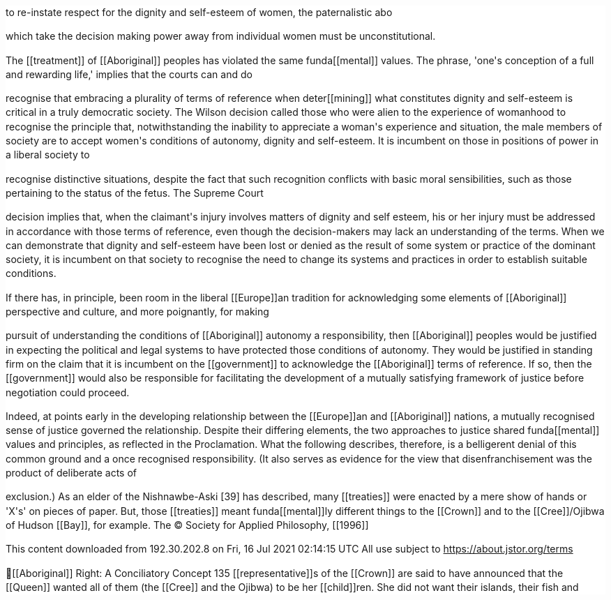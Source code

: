 to re-instate respect for the dignity and self-esteem of women, the paternalistic abo

which take the decision making power away from individual women must be
unconstitutional.

The [[treatment]] of [[Aboriginal]] peoples has violated the same funda[[mental]] values. The
phrase, 'one's conception of a full and rewarding life,' implies that the courts can and do

recognise that embracing a plurality of terms of reference when deter[[mining]] what
constitutes dignity and self-esteem is critical in a truly democratic society. The Wilson
decision called those who were alien to the experience of womanhood to recognise the
principle that, notwithstanding the inability to appreciate a woman's experience and
situation, the male members of society are to accept women's conditions of autonomy,
dignity and self-esteem. It is incumbent on those in positions of power in a liberal society to

recognise distinctive situations, despite the fact that such recognition conflicts with basic
moral sensibilities, such as those pertaining to the status of the fetus. The Supreme Court

decision implies that, when the claimant's injury involves matters of dignity and self
esteem, his or her injury must be addressed in accordance with those terms of reference,
even though the decision-makers may lack an understanding of the terms. When we can
demonstrate that dignity and self-esteem have been lost or denied as the result of some
system or practice of the dominant society, it is incumbent on that society to recognise the
need to change its systems and practices in order to establish suitable conditions.

If there has, in principle, been room in the liberal [[Europe]]an tradition for acknowledging
some elements of [[Aboriginal]] perspective and culture, and more poignantly, for making

pursuit of understanding the conditions of [[Aboriginal]] autonomy a responsibility, then
[[Aboriginal]] peoples would be justified in expecting the political and legal systems to have
protected those conditions of autonomy. They would be justified in standing firm on the
claim that it is incumbent on the [[government]] to acknowledge the [[Aboriginal]] terms of
reference. If so, then the [[government]] would also be responsible for facilitating the
development of a mutually satisfying framework of justice before negotiation could
proceed.

Indeed, at points early in the developing relationship between the [[Europe]]an and
[[Aboriginal]] nations, a mutually recognised sense of justice governed the relationship.
Despite their differing elements, the two approaches to justice shared funda[[mental]] values
and principles, as reflected in the Proclamation. What the following describes, therefore, is
a belligerent denial of this common ground and a once recognised responsibility. (It also
serves as evidence for the view that disenfranchisement was the product of deliberate acts of

exclusion.)
As an elder of the Nishnawbe-Aski [39] has described, many [[treaties]] were enacted by a
mere show of hands or 'X's' on pieces of paper. But, those [[treaties]] meant funda[[mental]]ly
different things to the [[Crown]] and to the [[Cree]]/Ojibwa of Hudson [[Bay]], for example. The
© Society for Applied Philosophy, [[1996]]

This content downloaded from
192.30.202.8 on Fri, 16 Jul 2021 02:14:15 UTC
All use subject to https://about.jstor.org/terms

[[Aboriginal]] Right: A Conciliatory Concept 135
[[representative]]s of the [[Crown]] are said to have announced that the [[Queen]] wanted all of them
(the [[Cree]] and the Ojibwa) to be her [[child]]ren. She did not want their islands, their fish and
